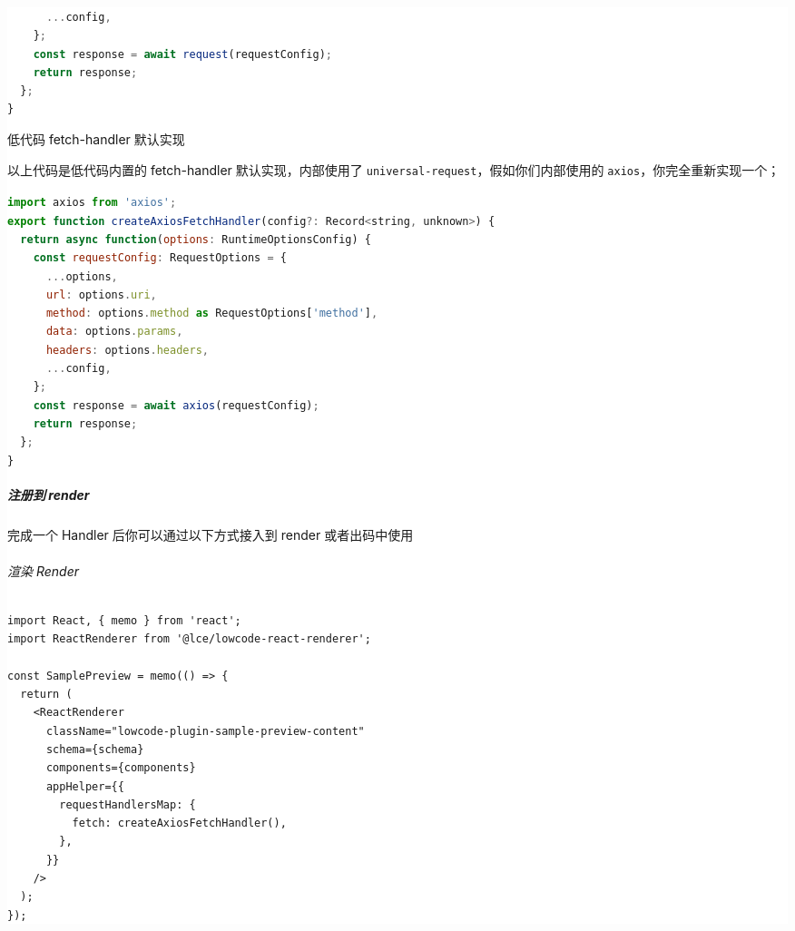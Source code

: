 ```javascript
      ...config,
    };
    const response = await request(requestConfig);
    return response;
  };
}
```

低代码 fetch-handler 默认实现

以上代码是低代码内置的 fetch-handler 默认实现，内部使用了 `universal-request`，假如你们内部使用的 `axios`，你完全重新实现一个；

```javascript
import axios from 'axios';
export function createAxiosFetchHandler(config?: Record<string, unknown>) {
  return async function(options: RuntimeOptionsConfig) {
    const requestConfig: RequestOptions = {
      ...options,
      url: options.uri,
      method: options.method as RequestOptions['method'],
      data: options.params,
      headers: options.headers,
      ...config,
    };
    const response = await axios(requestConfig);
    return response;
  };
}
```

##### 注册到 render

完成一个 Handler 后你可以通过以下方式接入到 render 或者出码中使用

###### 渲染 Render

```tsx
import React, { memo } from 'react';
import ReactRenderer from '@lce/lowcode-react-renderer';

const SamplePreview = memo(() => {
  return (
    <ReactRenderer
      className="lowcode-plugin-sample-preview-content"
      schema={schema}
      components={components}
      appHelper={{
        requestHandlersMap: {
          fetch: createAxiosFetchHandler(),
        },
      }}
    />
  );
});
```
